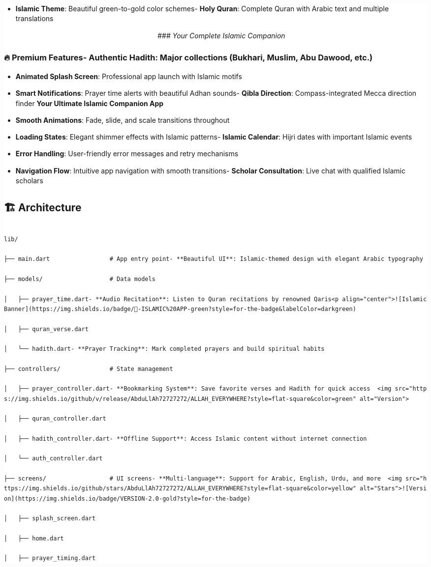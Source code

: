 - **Islamic Theme**: Beautiful green-to-gold color schemes- **Holy Quran**: Complete Quran with Arabic text and multiple translations<p align="center">### *Your Complete Islamic Companion*



### 🔥 **Premium Features**- **Authentic Hadith**: Major collections (Bukhari, Muslim, Abu Dawood, etc.)

- **Animated Splash Screen**: Professional app launch with Islamic motifs

- **Smart Notifications**: Prayer time alerts with beautiful Adhan sounds- **Qibla Direction**: Compass-integrated Mecca direction finder  <strong>Your Ultimate Islamic Companion App</strong>

- **Smooth Animations**: Fade, slide, and scale transitions throughout

- **Loading States**: Elegant shimmer effects with Islamic patterns- **Islamic Calendar**: Hijri dates with important Islamic events

- **Error Handling**: User-friendly error messages and retry mechanisms

- **Navigation Flow**: Intuitive app navigation with smooth transitions- **Scholar Consultation**: Live chat with qualified Islamic scholars</p><div align="center">



## 🏗️ Architecture



```### 🎨 **User Experience**

lib/

├── main.dart                 # App entry point- **Beautiful UI**: Islamic-themed design with elegant Arabic typography

├── models/                   # Data models

│   ├── prayer_time.dart- **Audio Recitation**: Listen to Quran recitations by renowned Qaris<p align="center">![Islamic Banner](https://img.shields.io/badge/🕋-ISLAMIC%20APP-green?style=for-the-badge&labelColor=darkgreen)

│   ├── quran_verse.dart

│   └── hadith.dart- **Prayer Tracking**: Mark completed prayers and build spiritual habits

├── controllers/              # State management

│   ├── prayer_controller.dart- **Bookmarking System**: Save favorite verses and Hadith for quick access  <img src="https://img.shields.io/github/v/release/AbduLlAh72727272/ALLAH_EVERYWHERE?style=flat-square&color=green" alt="Version">

│   ├── quran_controller.dart

│   ├── hadith_controller.dart- **Offline Support**: Access Islamic content without internet connection

│   └── auth_controller.dart

├── screens/                  # UI screens- **Multi-language**: Support for Arabic, English, Urdu, and more  <img src="https://img.shields.io/github/stars/AbduLlAh72727272/ALLAH_EVERYWHERE?style=flat-square&color=yellow" alt="Stars">![Version](https://img.shields.io/badge/VERSION-2.0-gold?style=for-the-badge)  

│   ├── splash_screen.dart

│   ├── home.dart

│   ├── prayer_timing.dart
```